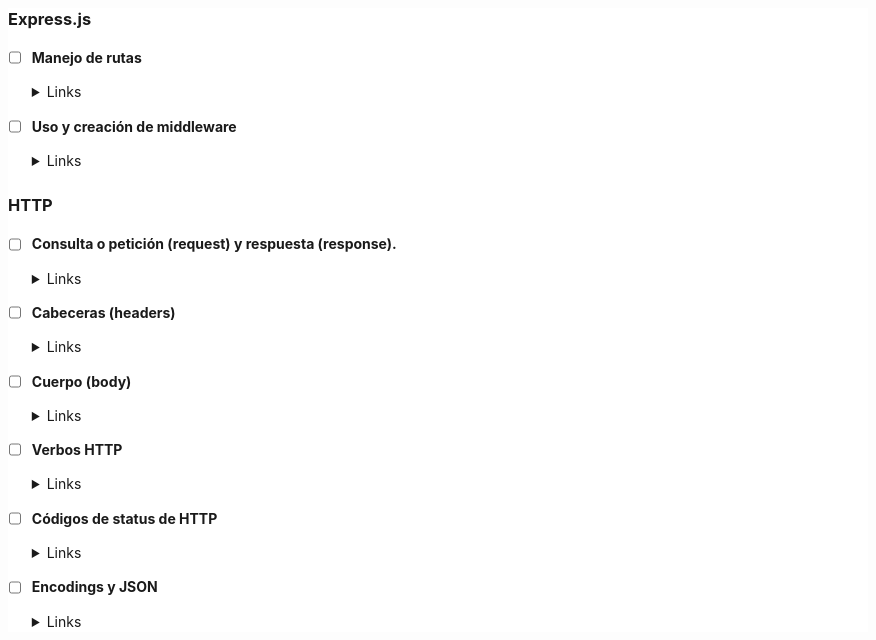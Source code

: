 ### Express.js

- [ ] **Manejo de rutas**

    <details><summary>Links</summary><p>

  - [Routing](https://expressjs.com/en/guide/routing.html)
    </p></details>

  - [ ] **Uso y creación de middleware**

    <details><summary>Links</summary><p>

    - [Using middleware](https://expressjs.com/en/guide/using-middleware.html#using-middleware)
    </p></details>

### HTTP

- [ ] **Consulta o petición (request) y respuesta (response).**

    <details><summary>Links</summary><p>

  - [Generalidades del protocolo HTTP - MDN](https://developer.mozilla.org/es/docs/Web/HTTP/Overview)
  - [Mensajes HTTP - MDN](https://developer.mozilla.org/es/docs/Web/HTTP/Messages)
  </p></details>

- [ ] **Cabeceras (headers)**

    <details><summary>Links</summary><p>

  - [HTTP headers - MDN](https://developer.mozilla.org/es/docs/Web/HTTP/Headers)
  </p></details>

- [ ] **Cuerpo (body)**

    <details><summary>Links</summary><p>

  - [Cuerpo de Mensajes HTTP - MDN](https://developer.mozilla.org/es/docs/Web/HTTP/Messages#cuerpo)
  </p></details>

- [ ] **Verbos HTTP**

    <details><summary>Links</summary><p>

  - [Métodos de petición HTTP - MDN](https://developer.mozilla.org/es/docs/Web/HTTP/Methods)
  </p></details>

- [ ] **Códigos de status de HTTP**

    <details><summary>Links</summary><p>

  - [Códigos de estado de respuesta HTTP - MDN](https://developer.mozilla.org/es/docs/Web/HTTP/Status)
  - [The Complete Guide to Status Codes for Meaningful ReST APIs - dev.to](https://dev.to/khaosdoctor/the-complete-guide-to-status-codes-for-meaningful-rest-apis-1-5c5)
  </p></details>

- [ ] **Encodings y JSON**

    <details><summary>Links</summary><p>
